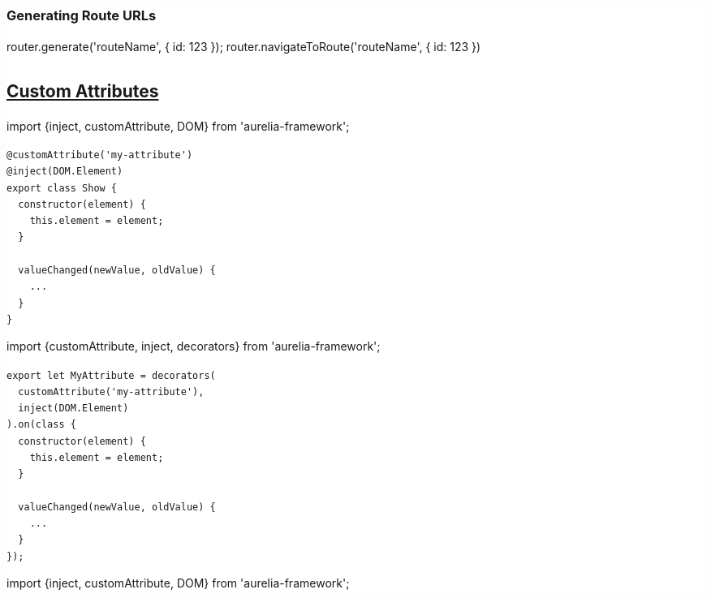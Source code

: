 ### Generating Route URLs

<code-listing heading="Generate Route URLs in Code">
  <source-code lang="ES 2015/ES 2016/TypeScript">
    router.generate('routeName', { id: 123 });
  </source-code>
</code-listing>

<code-listing heading="Navigating to a Generated Route">
  <source-code lang="ES 2015/ES 2016/TypeScript">
    router.navigateToRoute('routeName', { id: 123 })
  </source-code>
</code-listing>

<code-listing heading="Rendering an Anchor for a Route">
  <source-code lang="HTML">
    <template>
      <a route-href="route: routeName; params.bind: { id: user.id }">${user.name}</a>
    </template>
  </source-code>
</code-listing>

## [Custom Attributes](aurelia-doc://section/8/version/1.0.0)

<code-listing heading="Simple Attribute Declaration">
  <source-code lang="ES 2016">
    import {inject, customAttribute, DOM} from 'aurelia-framework';

    @customAttribute('my-attribute')
    @inject(DOM.Element)
    export class Show {
      constructor(element) {
        this.element = element;
      }

      valueChanged(newValue, oldValue) {
        ...
      }
    }
  </source-code>
  <source-code lang="ES 2015">
    import {customAttribute, inject, decorators} from 'aurelia-framework';

    export let MyAttribute = decorators(
      customAttribute('my-attribute'),
      inject(DOM.Element)
    ).on(class {
      constructor(element) {
        this.element = element;
      }

      valueChanged(newValue, oldValue) {
        ...
      }
    });
  </source-code>
  <source-code lang="TypeScript">
    import {inject, customAttribute, DOM} from 'aurelia-framework';
